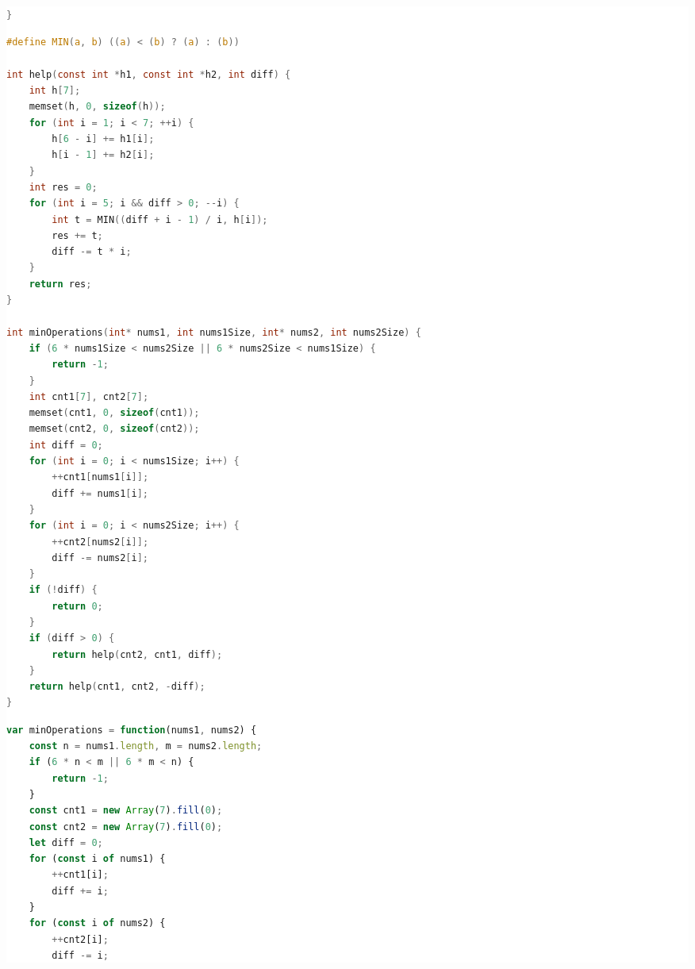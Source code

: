 ```C# [sol1-C#]
}
```

```C [sol1-C]
#define MIN(a, b) ((a) < (b) ? (a) : (b))

int help(const int *h1, const int *h2, int diff) {
    int h[7];
    memset(h, 0, sizeof(h));
    for (int i = 1; i < 7; ++i) {
        h[6 - i] += h1[i];
        h[i - 1] += h2[i];
    }
    int res = 0;
    for (int i = 5; i && diff > 0; --i) {
        int t = MIN((diff + i - 1) / i, h[i]);
        res += t;
        diff -= t * i;
    }
    return res;
}

int minOperations(int* nums1, int nums1Size, int* nums2, int nums2Size) {
    if (6 * nums1Size < nums2Size || 6 * nums2Size < nums1Size) {
        return -1;
    }
    int cnt1[7], cnt2[7];
    memset(cnt1, 0, sizeof(cnt1));
    memset(cnt2, 0, sizeof(cnt2));
    int diff = 0;
    for (int i = 0; i < nums1Size; i++) {
        ++cnt1[nums1[i]];
        diff += nums1[i];
    }
    for (int i = 0; i < nums2Size; i++) {
        ++cnt2[nums2[i]];
        diff -= nums2[i];
    }
    if (!diff) {
        return 0;
    }
    if (diff > 0) {
        return help(cnt2, cnt1, diff);
    }
    return help(cnt1, cnt2, -diff);
}
```

```JavaScript [sol1-JavaScript]
var minOperations = function(nums1, nums2) {
    const n = nums1.length, m = nums2.length;
    if (6 * n < m || 6 * m < n) {
        return -1;
    }
    const cnt1 = new Array(7).fill(0);
    const cnt2 = new Array(7).fill(0);
    let diff = 0;
    for (const i of nums1) {
        ++cnt1[i];
        diff += i;
    }
    for (const i of nums2) {
        ++cnt2[i];
        diff -= i;
```